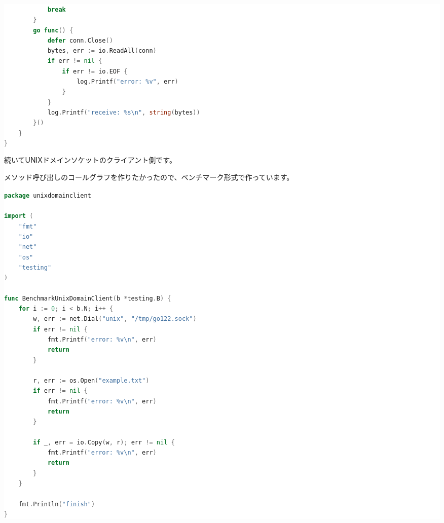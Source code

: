```go Unixドメインサーバ
			break
		}
		go func() {
			defer conn.Close()
			bytes, err := io.ReadAll(conn)
			if err != nil {
				if err != io.EOF {
					log.Printf("error: %v", err)
				}
			}
			log.Printf("receive: %s\n", string(bytes))
		}()
	}
}
```

続いてUNIXドメインソケットのクライアント側です。

メソッド呼び出しのコールグラフを作りたかったので、ベンチマーク形式で作っています。

```go Unixドメインクライアント
package unixdomainclient

import (
	"fmt"
	"io"
	"net"
	"os"
	"testing"
)

func BenchmarkUnixDomainClient(b *testing.B) {
	for i := 0; i < b.N; i++ {
		w, err := net.Dial("unix", "/tmp/go122.sock")
		if err != nil {
			fmt.Printf("error: %v\n", err)
			return
		}

		r, err := os.Open("example.txt")
		if err != nil {
			fmt.Printf("error: %v\n", err)
			return
		}

		if _, err = io.Copy(w, r); err != nil {
			fmt.Printf("error: %v\n", err)
			return
		}
	}

	fmt.Println("finish")
}
```
